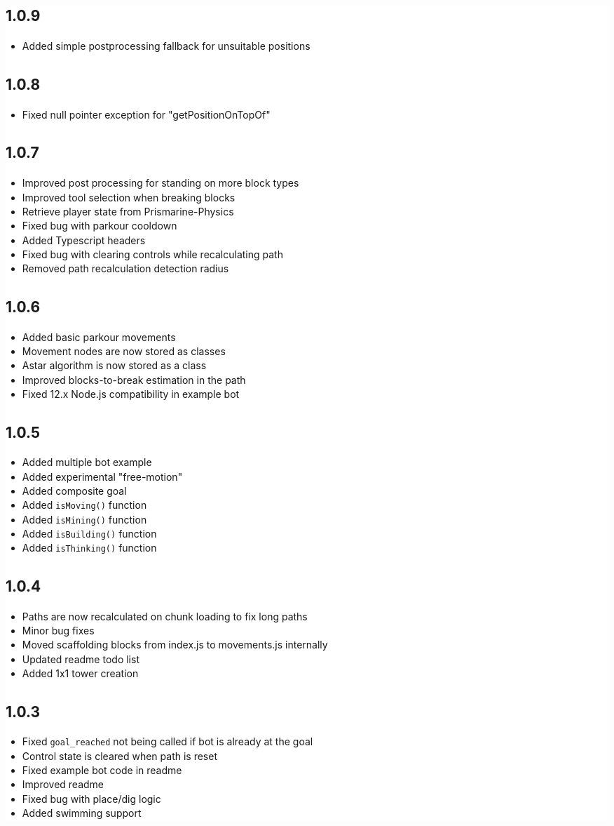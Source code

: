 ## 1.0.9

* Added simple postprocessing fallback for unsuitable positions

## 1.0.8

* Fixed null pointer exception for "getPositionOnTopOf"

## 1.0.7

* Improved post processing for standing on more block types
* Improved tool selection when breaking blocks
* Retrieve player state from Prismarine-Physics
* Fixed bug with parkour cooldown
* Added Typescript headers
* Fixed bug with clearing controls while recalculating path
* Removed path recalculation detection radius

## 1.0.6

* Added basic parkour movements
* Movement nodes are now stored as classes
* Astar algorithm is now stored as a class
* Improved blocks-to-break estimation in the path
* Fixed 12.x Node.js compatibility in example bot

## 1.0.5

* Added multiple bot example
* Added experimental "free-motion"
* Added composite goal
* Added `isMoving()` function
* Added `isMining()` function
* Added `isBuilding()` function
* Added `isThinking()` function

## 1.0.4

* Paths are now recalculated on chunk loading to fix long paths
* Minor bug fixes
* Moved scaffolding blocks from index.js to movements.js internally
* Updated readme todo list
* Added 1x1 tower creation

## 1.0.3

* Fixed `goal_reached` not being called if bot is already at the goal
* Control state is cleared when path is reset
* Fixed example bot code in readme
* Improved readme
* Fixed bug with place/dig logic
* Added swimming support
